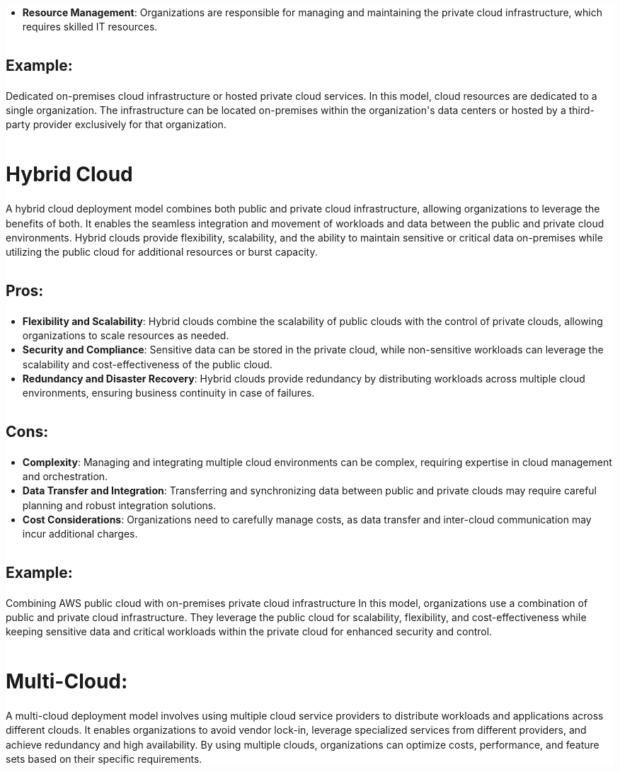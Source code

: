 - **Resource Management**: Organizations are responsible for managing and maintaining the private cloud infrastructure, which requires skilled IT resources.


## Example:
Dedicated on-premises cloud infrastructure or hosted private cloud services.
In this model, cloud resources are dedicated to a single organization. The infrastructure can be located on-premises within the organization's data centers or hosted by a third-party provider exclusively for that organization.


# Hybrid Cloud
A hybrid cloud deployment model combines both public and private cloud infrastructure, allowing organizations to leverage the benefits of both. It enables the seamless integration and movement of workloads and data between the public and private cloud environments. Hybrid clouds provide flexibility, scalability, and the ability to maintain sensitive or critical data on-premises while utilizing the public cloud for additional resources or burst capacity.

## Pros:
- **Flexibility and Scalability**: Hybrid clouds combine the scalability of public clouds with the control of private clouds, allowing organizations to scale resources as needed.
- **Security and Compliance**: Sensitive data can be stored in the private cloud, while non-sensitive workloads can leverage the scalability and cost-effectiveness of the public cloud.
- **Redundancy and Disaster Recovery**: Hybrid clouds provide redundancy by distributing workloads across multiple cloud environments, ensuring business continuity in case of failures.


## Cons:
- **Complexity**: Managing and integrating multiple cloud environments can be complex, requiring expertise in cloud management and orchestration.
- **Data Transfer and Integration**: Transferring and synchronizing data between public and private clouds may require careful planning and robust integration solutions.
- **Cost Considerations**: Organizations need to carefully manage costs, as data transfer and inter-cloud communication may incur additional charges.


## Example:
Combining AWS public cloud with on-premises private cloud infrastructure
In this model, organizations use a combination of public and private cloud infrastructure. They leverage the public cloud for scalability, flexibility, and cost-effectiveness while keeping sensitive data and critical workloads within the private cloud for enhanced security and control.


# Multi-Cloud:
A multi-cloud deployment model involves using multiple cloud service providers to distribute workloads and applications across different clouds. It enables organizations to avoid vendor lock-in, leverage specialized services from different providers, and achieve redundancy and high availability. By using multiple clouds, organizations can optimize costs, performance, and feature sets based on their specific requirements.
